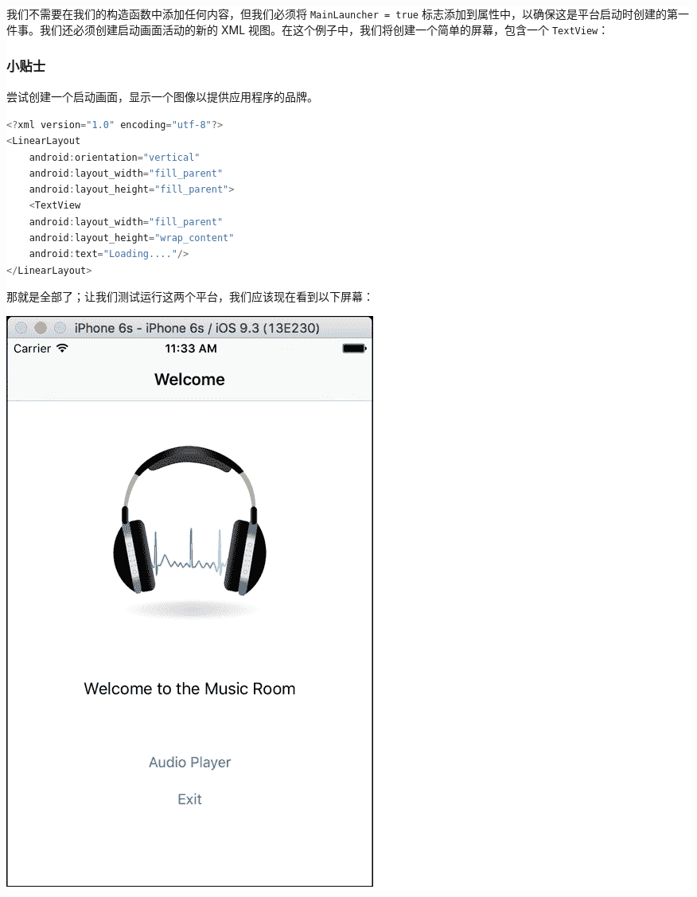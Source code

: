 我们不需要在我们的构造函数中添加任何内容，但我们必须将 `MainLauncher = true` 标志添加到属性中，以确保这是平台启动时创建的第一件事。我们还必须创建启动画面活动的新的 XML 视图。在这个例子中，我们将创建一个简单的屏幕，包含一个 `TextView`：

### 小贴士

尝试创建一个启动画面，显示一个图像以提供应用程序的品牌。

```cs
<?xml version="1.0" encoding="utf-8"?> 
<LinearLayout  
    android:orientation="vertical" 
    android:layout_width="fill_parent" 
    android:layout_height="fill_parent"> 
    <TextView   
    android:layout_width="fill_parent"  
    android:layout_height="wrap_content"  
    android:text="Loading...."/> 
</LinearLayout> 

```

那就是全部了；让我们测试运行这两个平台，我们应该现在看到以下屏幕：

![设置 MVVMCross 与 Android](img/B05293_04_03.jpg)
